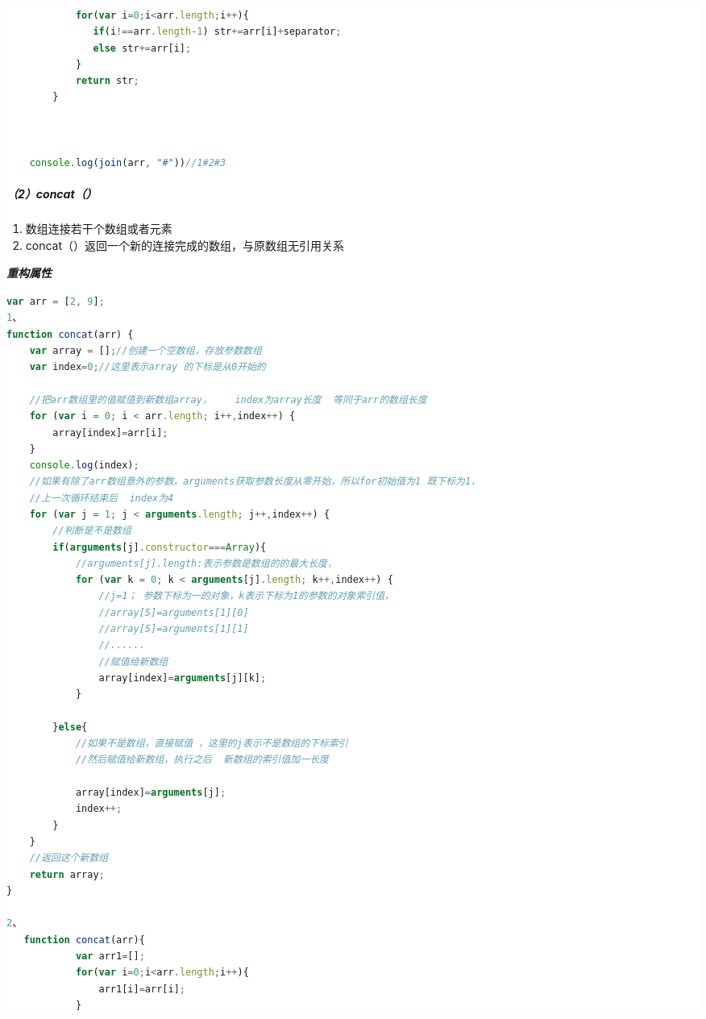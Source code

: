 ```javascript
            for(var i=0;i<arr.length;i++){
               if(i!==arr.length-1) str+=arr[i]+separator;
               else str+=arr[i];
            }
            return str;
        }



	console.log(join(arr, "#"))//1#2#3
```

##### （2）concat（）

  1. 数组连接若干个数组或者元素
 2. concat（）返回一个新的连接完成的数组，与原数组无引用关系



***重构属性***

```javascript
var arr = [2, 9];
1、
function concat(arr) {
	var array = [];//创建一个空数组，存放参数数组
	var index=0;//这里表示array 的下标是从0开始的
	
	//把arr数组里的值赋值到新数组array，    index为array长度  等同于arr的数组长度
	for (var i = 0; i < arr.length; i++,index++) {
		array[index]=arr[i];
	}
	console.log(index);
	//如果有除了arr数组意外的参数，arguments获取参数长度从零开始，所以for初始值为1 既下标为1，
	//上一次循环结束后  index为4
	for (var j = 1; j < arguments.length; j++,index++) {
		//判断是不是数组
		if(arguments[j].constructor===Array){
			//arguments[j].length:表示参数是数组的的最大长度，
			for (var k = 0; k < arguments[j].length; k++,index++) {
				//j=1； 参数下标为一的对象，k表示下标为1的参数的对象索引值，
				//array[5]=arguments[1][0]
				//array[5]=arguments[1][1]
				//......
				//赋值给新数组
				array[index]=arguments[j][k];
			}
			
		}else{
			//如果不是数组，直接赋值 ，这里的j表示不是数组的下标索引
			//然后赋值给新数组，执行之后  新数组的索引值加一长度
			
			array[index]=arguments[j];
			index++;
		}
	}
	//返回这个新数组
	return array;
}

2、
   function concat(arr){
            var arr1=[];
            for(var i=0;i<arr.length;i++){
                arr1[i]=arr[i];
            }
```